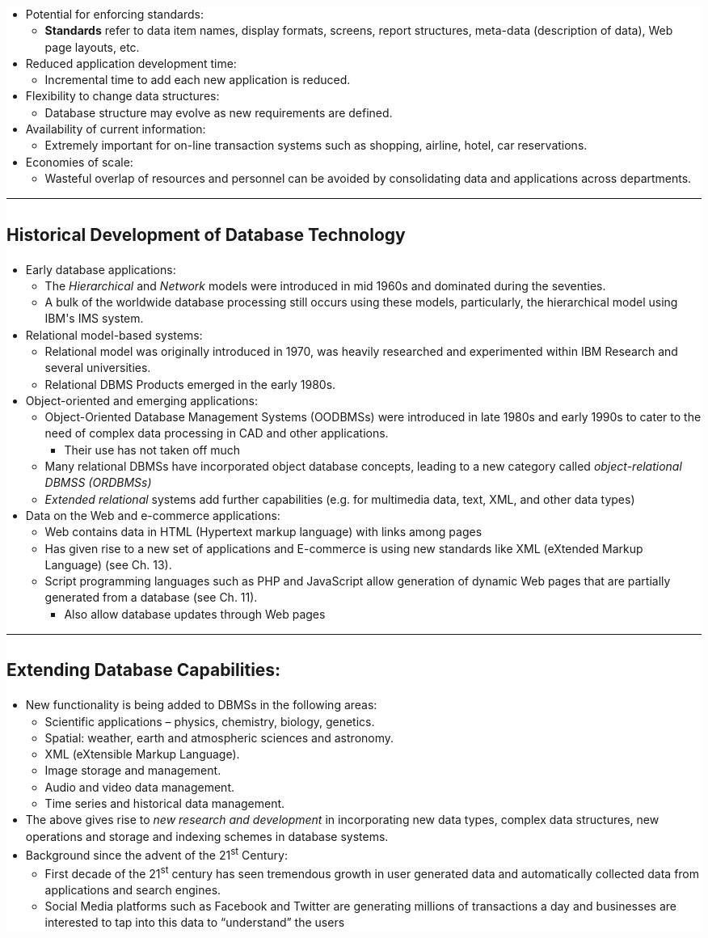 - Potential for enforcing standards:
  - **Standards** refer to data item names, display formats, screens, report structures, meta-data (description of data), Web page layouts, etc.
- Reduced application development time:
  - Incremental time to add each new application is reduced.
- Flexibility to change data structures:
  - Database structure may evolve as new requirements are defined.
- Availability of current information:
  - Extremely important for on-line transaction systems such as shopping, airline, hotel, car reservations.
- Economies of scale:
  - Wasteful overlap of resources and personnel can be avoided by consolidating data and applications across departments.

---
<div class="page-break"></div>

## Historical Development of Database Technology

- Early database applications:
  - The _Hierarchical_ and _Network_ models were introduced in mid 1960s and dominated during the seventies.
  - A bulk of the worldwide database processing still occurs using these models, particularly, the hierarchical model using IBM's IMS system.
- Relational model-based systems:
  - Relational model was originally introduced in 1970, was heavily researched and experimented within IBM Research and several universities.
  - Relational DBMS Products emerged in the early 1980s.
- Object-oriented and emerging applications:
  - Object-Oriented Database Management Systems (OODBMSs) were introduced in late 1980s and early 1990s to cater to the need of complex data processing in CAD and other applications.
    - Their use has not taken off much
  - Many relational DBMSs have incorporated object database concepts, leading to a new category called _object-relational DBMSS (ORDBMSs)_
  - _Extended relational_ systems add further capabilities (e.g. for multimedia data, text, XML, and other data types)
- Data on the Web and e-commerce applications:
  - Web contains data in HTML (Hypertext markup language) with links among pages
  - Has given rise to a new set of applications and E-commerce is using new standards like XML (eXtended Markup Language) (see Ch. 13).
  - Script programming languages such as PHP and JavaScript allow generation of dynamic Web pages that are partially generated from a database (see Ch. 11).
    - Also allow database updates through Web pages

---

<div class="page-break"></div>

## Extending Database Capabilities:

- New functionality is being added to DBMSs in the following areas:
  - Scientific applications – physics, chemistry, biology, genetics.
  - Spatial: weather, earth and atmospheric sciences and astronomy.
  - XML (eXtensible Markup Language).
  - Image storage and management.
  - Audio and video data management.
  - Time series and historical data management.
- The above gives rise to _new research and development_ in incorporating new data types, complex data structures, new operations and storage and indexing schemes in database systems.
- Background since the advent of the 21<sup>st</sup> Century:
  - First decade of the 21<sup>st</sup> century has seen tremendous growth in user generated data and automatically collected data from applications and search engines.
  - Social Media platforms such as Facebook and Twitter are generating millions of transactions a day and businesses are interested to tap into this data to “understand” the users